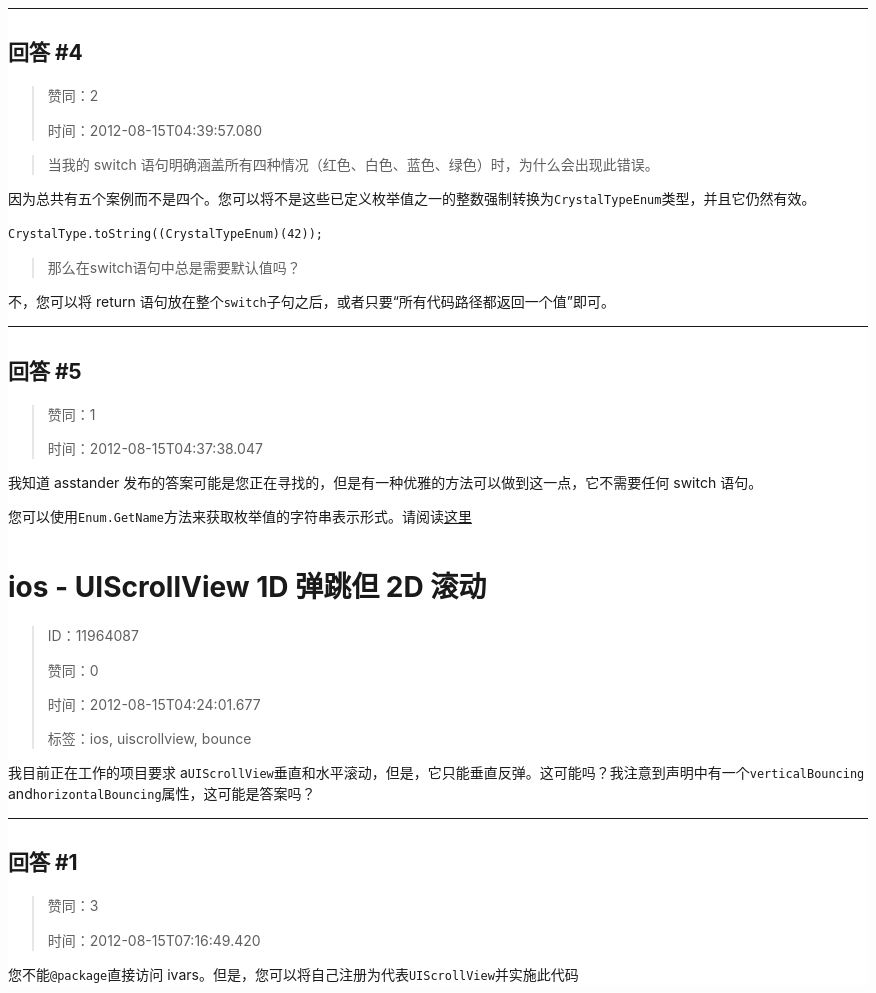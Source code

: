 * * *

## 回答 #4

> 赞同：2
> 
> 时间：2012-08-15T04:39:57.080

> 当我的 switch 语句明确涵盖所有四种情况（红色、白色、蓝色、绿色）时，为什么会出现此错误。

因为总共有五个案例而不是四个。您可以将不是这些已定义枚举值之一的整数强制转换为`CrystalTypeEnum`类型，并且它仍然有效。

```
CrystalType.toString((CrystalTypeEnum)(42)); 
```

> 那么在switch语句中总是需要默认值吗？

不，您可以将 return 语句放在整个`switch`子句之后，或者只要“所有代码路径都返回一个值”即可。

* * *

## 回答 #5

> 赞同：1
> 
> 时间：2012-08-15T04:37:38.047

我知道 asstander 发布的答案可能是您正在寻找的，但是有一种优雅的方法可以做到这一点，它不需要任何 switch 语句。

您可以使用`Enum.GetName`方法来获取枚举值的字符串表示形式。请阅读[这里](http://msdn.microsoft.com/en-us/library/system.enum.getname.aspx)

# ios - UIScrollView 1D 弹跳但 2D 滚动

> ID：11964087
> 
> 赞同：0
> 
> 时间：2012-08-15T04:24:01.677
> 
> 标签：ios, uiscrollview, bounce

我目前正在工作的项目要求 a`UIScrollView`垂直和水平滚动，但是，它只能垂直反弹。这可能吗？我注意到声明中有一个`verticalBouncing`and`horizontalBouncing`属性，这可能是答案吗？

* * *

## 回答 #1

> 赞同：3
> 
> 时间：2012-08-15T07:16:49.420

您不能`@package`直接访问 ivars。但是，您可以将自己注册为代表`UIScrollView`并实施此代码

